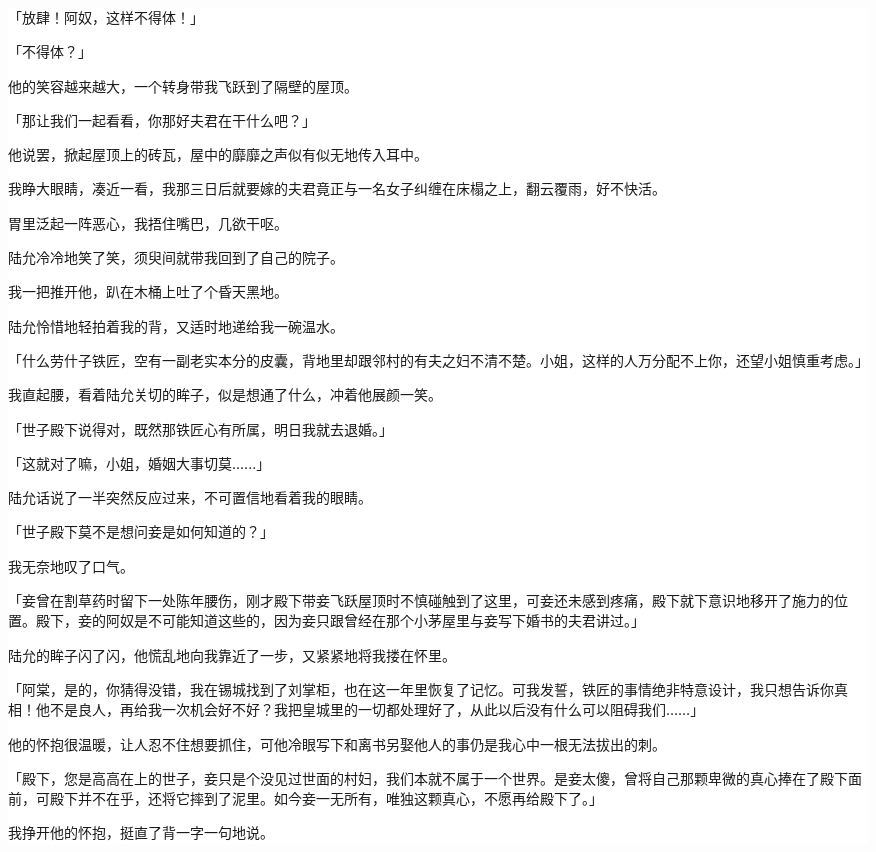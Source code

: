 
「放肆！阿奴，这样不得体！」


「不得体？」


他的笑容越来越大，一个转身带我飞跃到了隔壁的屋顶。


「那让我们一起看看，你那好夫君在干什么吧？」


他说罢，掀起屋顶上的砖瓦，屋中的靡靡之声似有似无地传入耳中。


我睁大眼睛，凑近一看，我那三日后就要嫁的夫君竟正与一名女子纠缠在床榻之上，翻云覆雨，好不快活。


胃里泛起一阵恶心，我捂住嘴巴，几欲干呕。


陆允冷冷地笑了笑，须臾间就带我回到了自己的院子。


我一把推开他，趴在木桶上吐了个昏天黑地。


陆允怜惜地轻拍着我的背，又适时地递给我一碗温水。


「什么劳什子铁匠，空有一副老实本分的皮囊，背地里却跟邻村的有夫之妇不清不楚。小姐，这样的人万分配不上你，还望小姐慎重考虑。」


我直起腰，看着陆允关切的眸子，似是想通了什么，冲着他展颜一笑。


「世子殿下说得对，既然那铁匠心有所属，明日我就去退婚。」


「这就对了嘛，小姐，婚姻大事切莫......」


陆允话说了一半突然反应过来，不可置信地看着我的眼睛。


「世子殿下莫不是想问妾是如何知道的？」


我无奈地叹了口气。


「妾曾在割草药时留下一处陈年腰伤，刚才殿下带妾飞跃屋顶时不慎碰触到了这里，可妾还未感到疼痛，殿下就下意识地移开了施力的位置。殿下，妾的阿奴是不可能知道这些的，因为妾只跟曾经在那个小茅屋里与妾写下婚书的夫君讲过。」


陆允的眸子闪了闪，他慌乱地向我靠近了一步，又紧紧地将我搂在怀里。


「阿棠，是的，你猜得没错，我在锡城找到了刘掌柜，也在这一年里恢复了记忆。可我发誓，铁匠的事情绝非特意设计，我只想告诉你真相！他不是良人，再给我一次机会好不好？我把皇城里的一切都处理好了，从此以后没有什么可以阻碍我们……」


他的怀抱很温暖，让人忍不住想要抓住，可他冷眼写下和离书另娶他人的事仍是我心中一根无法拔出的刺。


「殿下，您是高高在上的世子，妾只是个没见过世面的村妇，我们本就不属于一个世界。是妾太傻，曾将自己那颗卑微的真心捧在了殿下面前，可殿下并不在乎，还将它摔到了泥里。如今妾一无所有，唯独这颗真心，不愿再给殿下了。」


我挣开他的怀抱，挺直了背一字一句地说。

